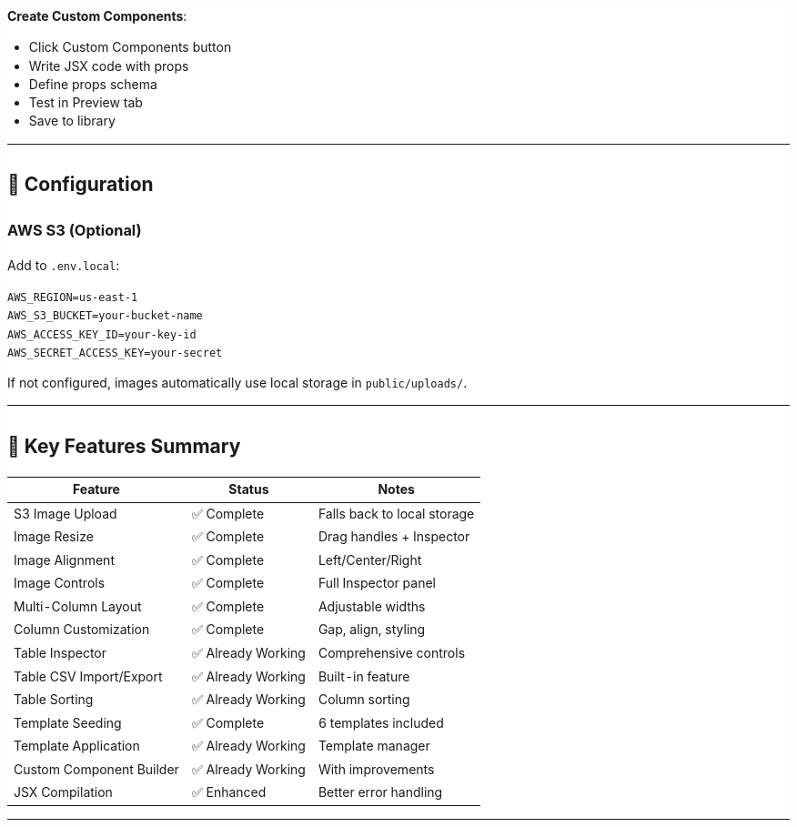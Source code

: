 **Create Custom Components**:
- Click Custom Components button
- Write JSX code with props
- Define props schema
- Test in Preview tab
- Save to library

---

## 🔧 Configuration

### AWS S3 (Optional)
Add to `.env.local`:
```env
AWS_REGION=us-east-1
AWS_S3_BUCKET=your-bucket-name
AWS_ACCESS_KEY_ID=your-key-id
AWS_SECRET_ACCESS_KEY=your-secret
```

If not configured, images automatically use local storage in `public/uploads/`.

---

## 🎯 Key Features Summary

| Feature | Status | Notes |
|---------|--------|-------|
| S3 Image Upload | ✅ Complete | Falls back to local storage |
| Image Resize | ✅ Complete | Drag handles + Inspector |
| Image Alignment | ✅ Complete | Left/Center/Right |
| Image Controls | ✅ Complete | Full Inspector panel |
| Multi-Column Layout | ✅ Complete | Adjustable widths |
| Column Customization | ✅ Complete | Gap, align, styling |
| Table Inspector | ✅ Already Working | Comprehensive controls |
| Table CSV Import/Export | ✅ Already Working | Built-in feature |
| Table Sorting | ✅ Already Working | Column sorting |
| Template Seeding | ✅ Complete | 6 templates included |
| Template Application | ✅ Already Working | Template manager |
| Custom Component Builder | ✅ Already Working | With improvements |
| JSX Compilation | ✅ Enhanced | Better error handling |

---
